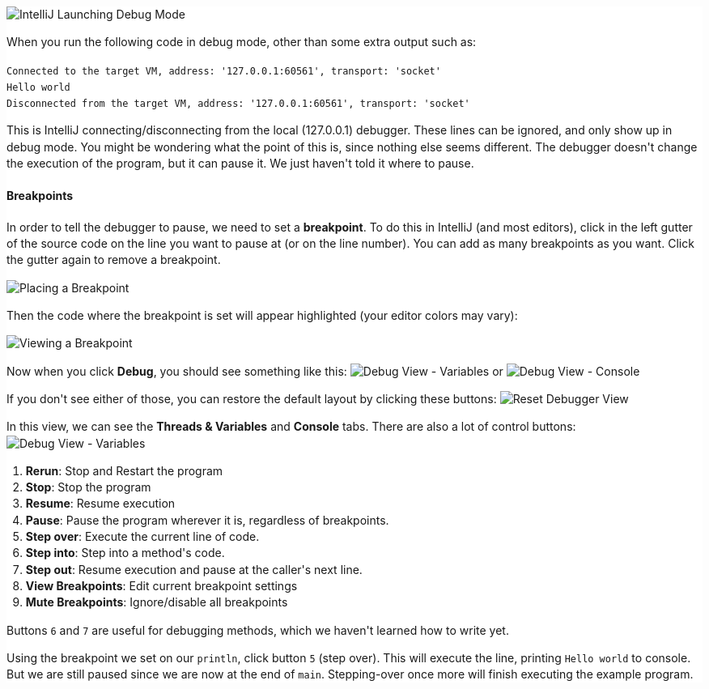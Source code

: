 ![IntelliJ Launching Debug Mode](./launch_debug.png)

When you run the following code in debug mode, other than some extra output such as:
```
Connected to the target VM, address: '127.0.0.1:60561', transport: 'socket'
Hello world
Disconnected from the target VM, address: '127.0.0.1:60561', transport: 'socket'
```

This is IntelliJ connecting/disconnecting from the local (127.0.0.1) debugger. These lines can be ignored, and only show up in debug mode. You might be wondering what the point of this is, since nothing else seems different. The debugger doesn't change the execution of the program, but it can pause it. We just haven't told it where to pause.

#### Breakpoints

In order to tell the debugger to pause, we need to set a **breakpoint**. To do this in IntelliJ (and most editors), click in the left gutter of the source code on the line you want to pause at (or on the line number). You can add as many breakpoints as you want. Click the gutter again to remove a breakpoint.

![Placing a Breakpoint](./place_breakpoint.png)

Then the code where the breakpoint is set will appear highlighted (your editor colors may vary):

![Viewing a Breakpoint](./view_breakpoint.png)

Now when you click **Debug**, you should see something like this:
![Debug View - Variables](./debug_view.png)
or
![Debug View - Console](./debug_view_console.png)

If you don't see either of those, you can restore the default layout by clicking these buttons:
![Reset Debugger View](./reset_view.png)

In this view, we can see the **Threads & Variables** and **Console** tabs. There are also a lot of control buttons:
![Debug View - Variables](./debug_buttons.png)

1. **Rerun**: Stop and Restart the program
2. **Stop**: Stop the program
3. **Resume**: Resume execution
4. **Pause**: Pause the program wherever it is, regardless of breakpoints.
5. **Step over**: Execute the current line of code.
6. **Step into**: Step into a method's code.
7. **Step out**: Resume execution and pause at the caller's next line.
8. **View Breakpoints**: Edit current breakpoint settings
9. **Mute Breakpoints**: Ignore/disable all breakpoints

Buttons `6` and `7` are useful for debugging methods, which we haven't learned how to write yet.

Using the breakpoint we set on our `println`, click button `5` (step over). This will execute the line, printing `Hello world` to console. But we are still paused since we are now at the end of `main`. Stepping-over once more will finish executing the example program.
